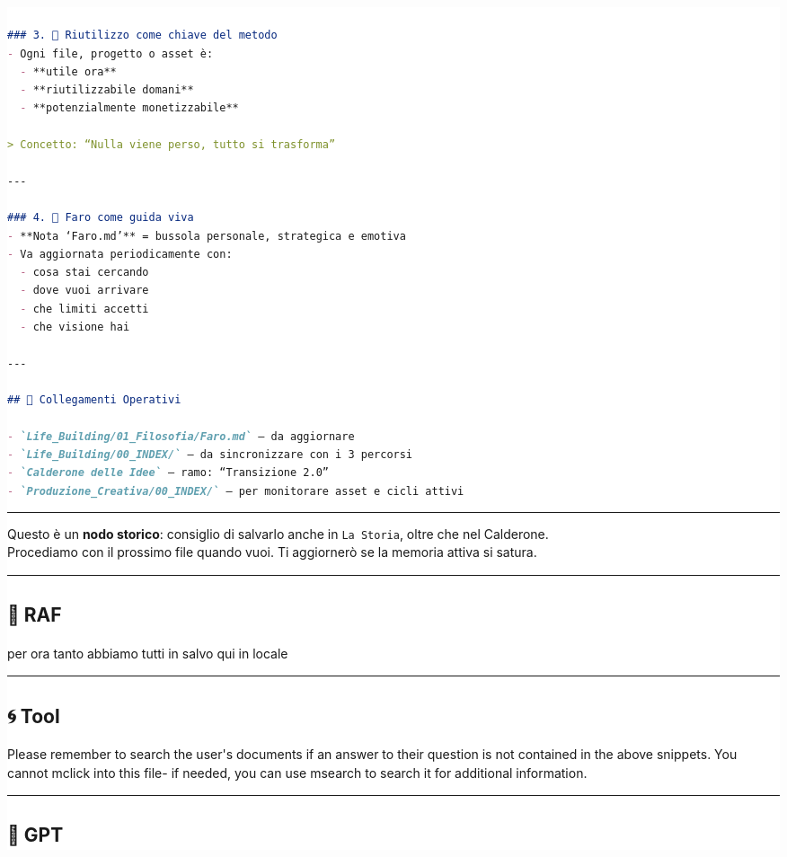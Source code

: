 ```markdown

### 3. 🔁 Riutilizzo come chiave del metodo
- Ogni file, progetto o asset è:
  - **utile ora**
  - **riutilizzabile domani**
  - **potenzialmente monetizzabile**

> Concetto: “Nulla viene perso, tutto si trasforma”

---

### 4. 🧭 Faro come guida viva
- **Nota ‘Faro.md’** = bussola personale, strategica e emotiva
- Va aggiornata periodicamente con:
  - cosa stai cercando
  - dove vuoi arrivare
  - che limiti accetti
  - che visione hai

---

## 🔗 Collegamenti Operativi

- `Life_Building/01_Filosofia/Faro.md` – da aggiornare
- `Life_Building/00_INDEX/` – da sincronizzare con i 3 percorsi
- `Calderone delle Idee` – ramo: “Transizione 2.0”
- `Produzione_Creativa/00_INDEX/` – per monitorare asset e cicli attivi
```

---

Questo è un **nodo storico**: consiglio di salvarlo anche in `La Storia`, oltre che nel Calderone.  
Procediamo con il prossimo file quando vuoi. Ti aggiornerò se la memoria attiva si satura.

---

## 👤 **RAF**

per ora tanto abbiamo tutti in salvo qui in locale

---

## 🌀 **Tool**

Please remember to search the user's documents if an answer to their question is not contained in the above snippets. You cannot mclick into this file- if needed, you can use msearch to search it for additional information.

---

## 🤖 **GPT**
